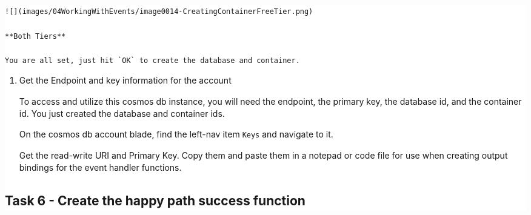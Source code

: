     ![](images/04WorkingWithEvents/image0014-CreatingContainerFreeTier.png)  

    **Both Tiers**  

    You are all set, just hit `OK` to create the database and container.

1. Get the Endpoint and key information for the account

    To access and utilize this cosmos db instance, you will need the endpoint, the primary key, the database id, and the container id.  You just created the database and container ids.

    On the cosmos db account blade, find the left-nav item `Keys` and navigate to it.

    Get the read-write URI and Primary Key.  Copy them and paste them in a notepad or code file for use when creating output bindings for the event handler functions.

## Task 6 - Create the happy path success function
